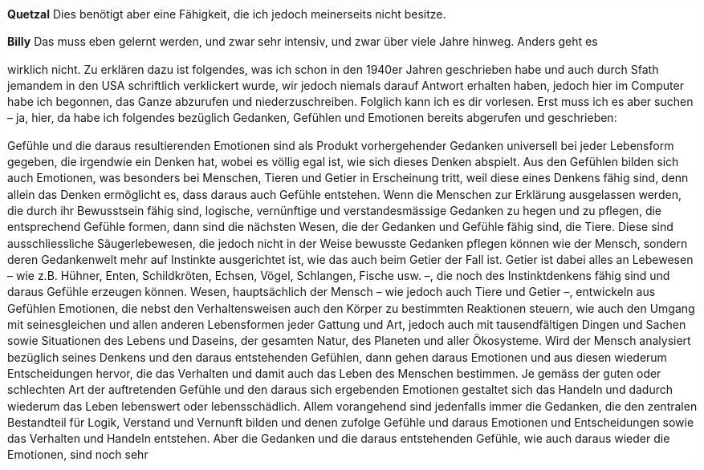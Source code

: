 **Quetzal** Dies benötigt aber eine Fähigkeit, die ich jedoch meinerseits nicht besitze.

**Billy** Das muss eben gelernt werden, und zwar sehr intensiv, und zwar über viele Jahre hinweg. Anders geht es

wirklich nicht. Zu erklären dazu ist folgendes, was ich schon in den 1940er Jahren geschrieben habe und auch durch Sfath
jemandem in den USA schriftlich verklickert wurde, wir jedoch niemals darauf Antwort erhalten haben, jedoch hier im
Computer habe ich begonnen, das Ganze abzurufen und niederzuschreiben. Folglich kann ich es dir vorlesen. Erst muss ich
es aber suchen – ja, hier, da habe ich folgendes bezüglich Gedanken, Gefühlen und Emotionen bereits abgerufen und geschrieben:

Gefühle und die daraus resultierenden Emotionen sind als Produkt vorhergehender Gedanken universell bei jeder
Lebensform gegeben, die irgendwie ein Denken hat, wobei es völlig egal ist, wie sich dieses Denken abspielt. Aus
den Gefühlen bilden sich auch Emotionen, was besonders bei Menschen, Tieren und Getier in Erscheinung tritt,
weil diese eines Denkens fähig sind, denn allein das Denken ermöglicht es, dass daraus auch Gefühle entstehen.
Wenn die Menschen zur Erklärung ausgelassen werden, die durch ihr Bewusstsein fähig sind, logische, vernünftige
und verstandesmässige Gedanken zu hegen und zu pflegen, die entsprechend Gefühle formen, dann sind die nächsten Wesen, die der Gedanken und Gefühle fähig sind, die Tiere. Diese sind ausschliessliche Säugerlebewesen, die
jedoch nicht in der Weise bewusste Gedanken pflegen können wie der Mensch, sondern deren Gedankenwelt mehr
auf Instinkte ausgerichtet ist, wie das auch beim Getier der Fall ist. Getier ist dabei alles an Lebewesen – wie z.B.
Hühner, Enten, Schildkröten, Echsen, Vögel, Schlangen, Fische usw. –, die noch des Instinktdenkens fähig sind und
daraus Gefühle erzeugen können. Wesen, hauptsächlich der Mensch – wie jedoch auch Tiere und Getier –, entwickeln aus Gefühlen Emotionen, die nebst den Verhaltensweisen auch den Körper zu bestimmten Reaktionen steuern, wie auch den Umgang mit seinesgleichen und allen anderen Lebensformen jeder Gattung und Art, jedoch auch
mit tausendfältigen Dingen und Sachen sowie Situationen des Lebens und Daseins, der gesamten Natur, des Planeten und aller Ökosysteme. Wird der Mensch analysiert bezüglich seines Denkens und den daraus entstehenden
Gefühlen, dann gehen daraus Emotionen und aus diesen wiederum Entscheidungen hervor, die das Verhalten und
damit auch das Leben des Menschen bestimmen.
Je gemäss der guten oder schlechten Art der auftretenden Gefühle und den daraus sich ergebenden Emotionen
gestaltet sich das Handeln und dadurch wiederum das Leben lebenswert oder lebensschädlich. Allem vorangehend
sind jedenfalls immer die Gedanken, die den zentralen Bestandteil für Logik, Verstand und Vernunft bilden und
denen zufolge Gefühle und daraus Emotionen und Entscheidungen sowie das Verhalten und Handeln entstehen.
Aber die Gedanken und die daraus entstehenden Gefühle, wie auch daraus wieder die Emotionen, sind noch sehr
